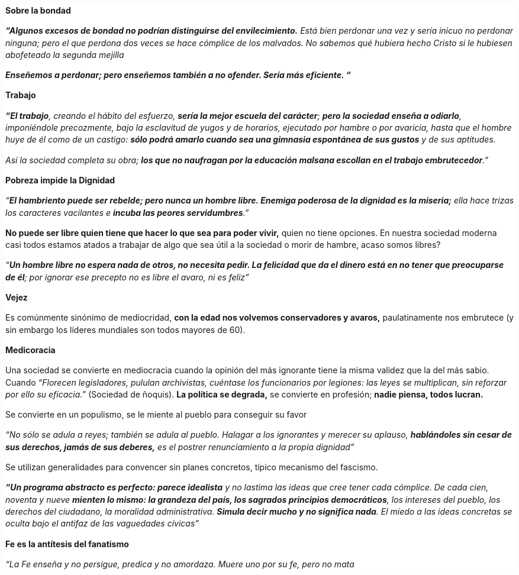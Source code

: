 **Sobre la bondad**

_**“Algunos excesos de bondad no podrían distinguirse del envilecimiento.** Está bien perdonar una vez y sería inicuo no perdonar ninguna; pero el que perdona dos veces se hace cómplice de los malvados. No sabemos qué hubiera hecho Cristo si le hubiesen abofeteado la segunda mejilla_

_**Enseñemos a perdonar; pero enseñemos también a no ofender. Sería más eficiente. “**_

**Trabajo**

_**“El trabajo**, creando el hábito del esfuerzo, **sería la mejor escuela del carácter**; **pero la sociedad enseña a odiarlo**, imponiéndole precozmente, bajo la esclavitud de yugos y de horarios, ejecutado por hambre o por avaricia, hasta que el hombre huye de él como de un castigo: **sólo podrá amarlo cuando sea una gimnasia espontánea de sus gustos** y de sus aptitudes._

_Así la sociedad completa su obra; **los que no naufragan por la educación malsana escollan en el trabajo embrutecedor**.”_

**Pobreza impide la Dignidad**

_“**El hambriento puede ser rebelde; pero nunca un hombre libre. Enemiga poderosa de la dignidad es la miseria;** ella hace trizas los caracteres vacilantes e **incuba las peores servidumbres**.”_

**No puede ser libre quien tiene que hacer lo que sea para poder vivir,** quien no tiene opciones. En nuestra sociedad moderna casi todos estamos atados a trabajar de algo que sea útil a la sociedad o morir de hambre, acaso somos libres?

_“**Un hombre libre no espera nada de otros, no necesita pedir. La felicidad que da el dinero está en no tener que preocuparse de él**; por ignorar ese precepto no es libre el avaro, ni es feliz”_

**Vejez**

Es comúnmente sinónimo de mediocridad, **con la edad nos volvemos conservadores y avaros,** paulatinamente nos embrutece (y sin embargo los líderes mundiales son todos mayores de 60).

**Medicoracia**

Una sociedad se convierte en mediocracia cuando la opinión del más ignorante tiene la misma validez que la del más sabio. Cuando _“Florecen legisladores, pululan archivistas, cuéntase los funcionarios por legiones: las leyes se multiplican, sin reforzar por ello su eficacia.”_ (Sociedad de ñoquis). **La política se degrada,** se convierte en profesión; **nadie piensa, todos lucran.**

Se convierte en un populismo, se le miente al pueblo para conseguir su favor

_“No sólo se adula a reyes; también se adula al pueblo. Halagar a los ignorantes y merecer su aplauso, **hablándoles sin cesar de sus derechos, jamás de sus deberes,** es el postrer renunciamiento a la propia dignidad”_

Se utilizan generalidades para convencer sin planes concretos, típico mecanismo del fascismo.

_**“Un programa abstracto es perfecto: parece idealista** y no lastima las ideas que cree tener cada cómplice. De cada cien, noventa y nueve **mienten lo mismo: la grandeza del país, los sagrados principios democráticos**, los intereses del pueblo, los derechos del ciudadano, la moralidad administrativa. **Simula decir mucho y no significa nada**. El miedo a las ideas concretas se oculta bajo el antifaz de las vaguedades cívicas”_

**Fe es la antítesis del fanatismo**

_“La Fe enseña y no persigue, predica y no amordaza. Muere uno por su fe, pero no mata_
